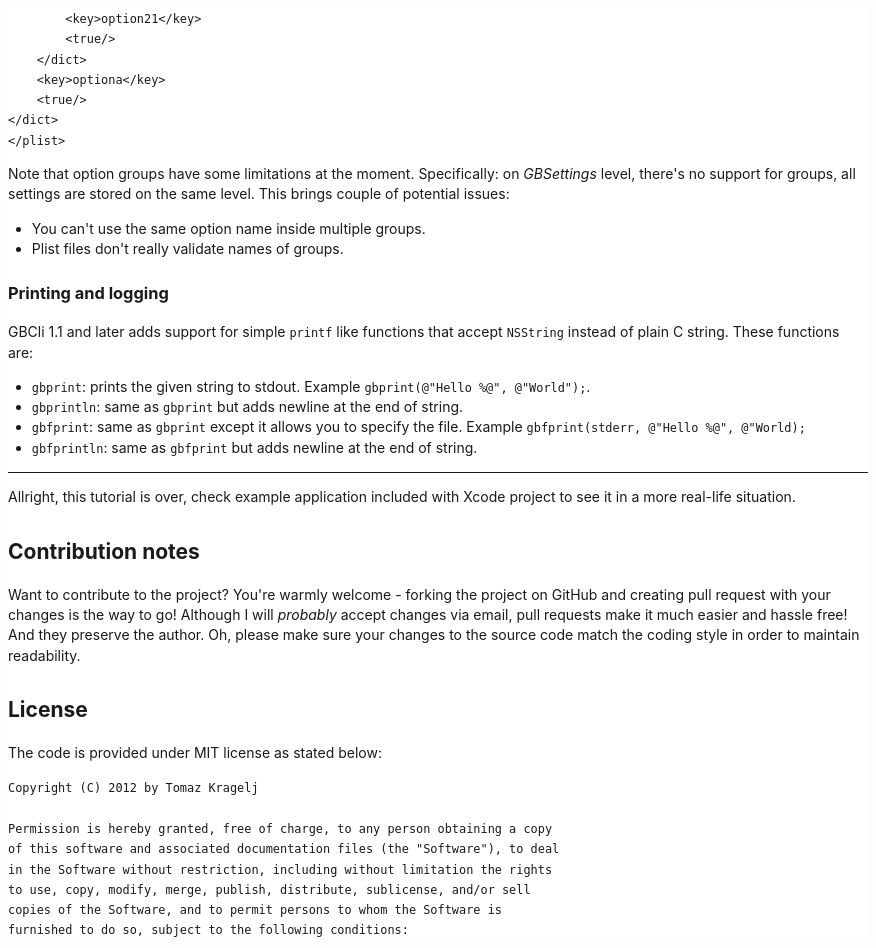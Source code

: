 ```
		<key>option21</key>
		<true/>
	</dict>
	<key>optiona</key>
	<true/>
</dict>
</plist>
```

Note that option groups have some limitations at the moment. Specifically: on *GBSettings* level, there's no support for groups, all settings are stored on the same level. This brings couple of potential issues:

- You can't use the same option name inside multiple groups.
- Plist files don't really validate names of groups.


### Printing and logging

GBCli 1.1 and later adds support for simple `printf` like functions that accept `NSString` instead of plain C string. These functions are: 

- `gbprint`: prints the given string to stdout. Example `gbprint(@"Hello %@", @"World");`.
- `gbprintln`: same as `gbprint` but adds newline at the end of string.
- `gbfprint`: same as `gbprint` except it allows you to specify the file. Example `gbfprint(stderr, @"Hello %@", @"World);`
- `gbfprintln`: same as `gbfprint` but adds newline at the end of string.

- - -

Allright, this tutorial is over, check example application included with Xcode project to see it in a more real-life situation.


Contribution notes
------------------

Want to contribute to the project? You're warmly welcome - forking the project on GitHub and creating pull request with your changes is the way to go! Although I will *probably* accept changes via email, pull requests make it much easier and hassle free! And they preserve the author. Oh, please make sure your changes to the source code match the coding style in order to maintain readability.


License
-------

The code is provided under MIT license as stated below:

	Copyright (C) 2012 by Tomaz Kragelj
	
	Permission is hereby granted, free of charge, to any person obtaining a copy
	of this software and associated documentation files (the "Software"), to deal
	in the Software without restriction, including without limitation the rights
	to use, copy, modify, merge, publish, distribute, sublicense, and/or sell
	copies of the Software, and to permit persons to whom the Software is
	furnished to do so, subject to the following conditions:
	